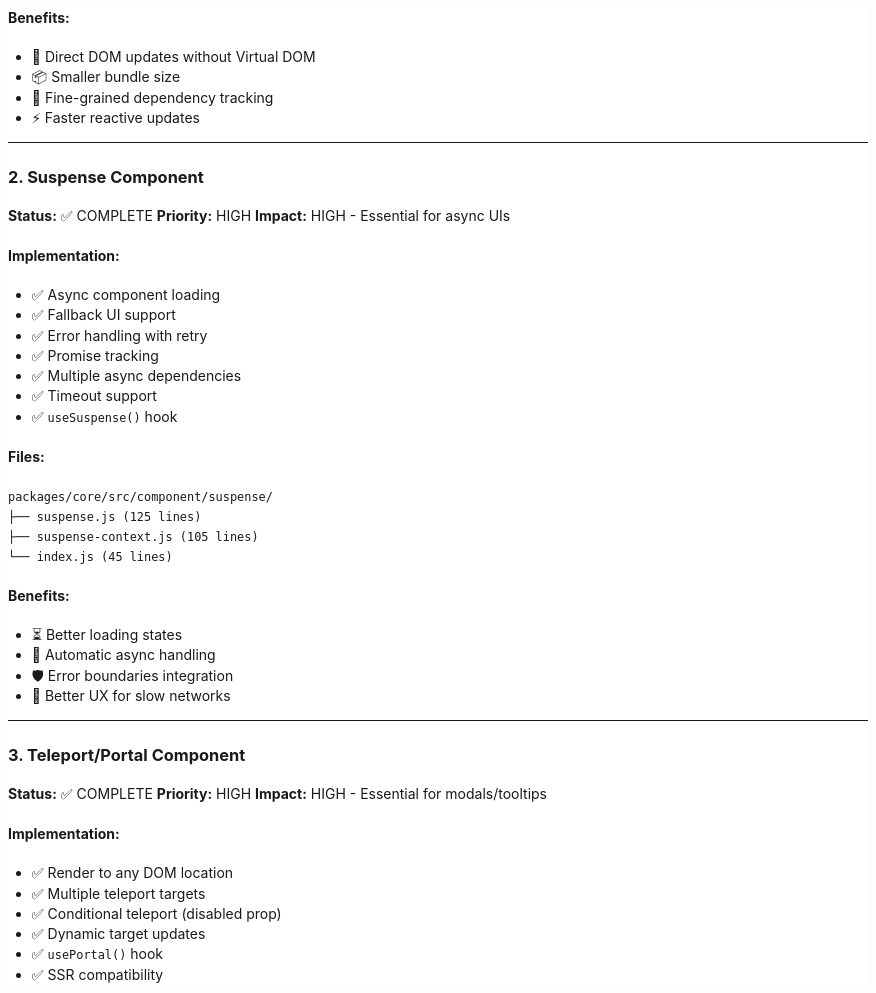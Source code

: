 #### Benefits:
- 🚀 Direct DOM updates without Virtual DOM
- 📦 Smaller bundle size
- 🎯 Fine-grained dependency tracking
- ⚡ Faster reactive updates

---

### 2. Suspense Component

**Status:** ✅ COMPLETE
**Priority:** HIGH
**Impact:** HIGH - Essential for async UIs

#### Implementation:
- ✅ Async component loading
- ✅ Fallback UI support
- ✅ Error handling with retry
- ✅ Promise tracking
- ✅ Multiple async dependencies
- ✅ Timeout support
- ✅ `useSuspense()` hook

#### Files:
```
packages/core/src/component/suspense/
├── suspense.js (125 lines)
├── suspense-context.js (105 lines)
└── index.js (45 lines)
```

#### Benefits:
- ⏳ Better loading states
- 🔄 Automatic async handling
- 🛡️ Error boundaries integration
- 📱 Better UX for slow networks

---

### 3. Teleport/Portal Component

**Status:** ✅ COMPLETE
**Priority:** HIGH
**Impact:** HIGH - Essential for modals/tooltips

#### Implementation:
- ✅ Render to any DOM location
- ✅ Multiple teleport targets
- ✅ Conditional teleport (disabled prop)
- ✅ Dynamic target updates
- ✅ `usePortal()` hook
- ✅ SSR compatibility
